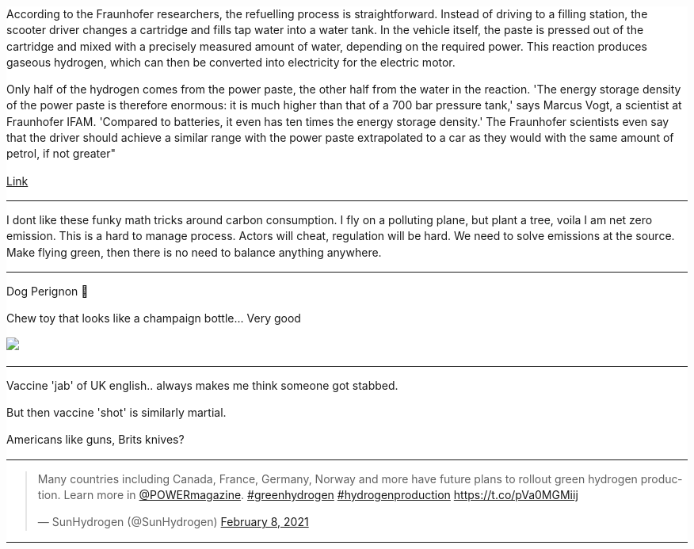 According to the Fraunhofer researchers, the refuelling process is
straightforward. Instead of driving to a filling station, the scooter
driver changes a cartridge and fills tap water into a water tank. In
the vehicle itself, the paste is pressed out of the cartridge and
mixed with a precisely measured amount of water, depending on the
required power. This reaction produces gaseous hydrogen, which can
then be converted into electricity for the electric motor.

Only half of the hydrogen comes from the power paste, the other half
from the water in the reaction. 'The energy storage density of the
power paste is therefore enormous: it is much higher than that of a
700 bar pressure tank,' says Marcus Vogt, a scientist at Fraunhofer
IFAM. 'Compared to batteries, it even has ten times the energy storage
density.' The Fraunhofer scientists even say that the driver should
achieve a similar range with the power paste extrapolated to a car as
they would with the same amount of petrol, if not greater"

[Link](https://www.electrive.com/2021/02/02/fraunhofer-develops-hydrogen-storage-paste/)

---

I dont like these funky math tricks around carbon consumption. I fly
on a polluting plane, but plant a tree, voila I am net zero
emission. This is a hard to manage process. Actors will cheat,
regulation will be hard. We need to solve emissions at the
source. Make flying green, then there is no need to balance anything
anywhere.

---

Dog Perignon 🤣

Chew toy that looks like a champaign bottle... Very good

<img width="150" src="https://pbs.twimg.com/media/Ett3gfBWQAQB-f1?format=jpg&name=240x240"/>

---

Vaccine 'jab' of UK english.. always makes me think someone got
stabbed.

But then vaccine 'shot' is similarly martial.

Americans like guns, Brits knives? 

---

<blockquote class="twitter-tweet"><p lang="en" dir="ltr">Many countries including Canada, France, Germany, Norway and more have future plans to rollout green hydrogen production. Learn more in <a href="https://twitter.com/POWERmagazine?ref_src=twsrc%5Etfw">@POWERmagazine</a>. <a href="https://twitter.com/hashtag/greenhydrogen?src=hash&amp;ref_src=twsrc%5Etfw">#greenhydrogen</a> <a href="https://twitter.com/hashtag/hydrogenproduction?src=hash&amp;ref_src=twsrc%5Etfw">#hydrogenproduction</a> <a href="https://t.co/pVa0MGMiij">https://t.co/pVa0MGMiij</a></p>&mdash; SunHydrogen (@SunHydrogen) <a href="https://twitter.com/SunHydrogen/status/1358795324748357634?ref_src=twsrc%5Etfw">February 8, 2021</a></blockquote> <script async src="https://platform.twitter.com/widgets.js" charset="utf-8"></script>

---